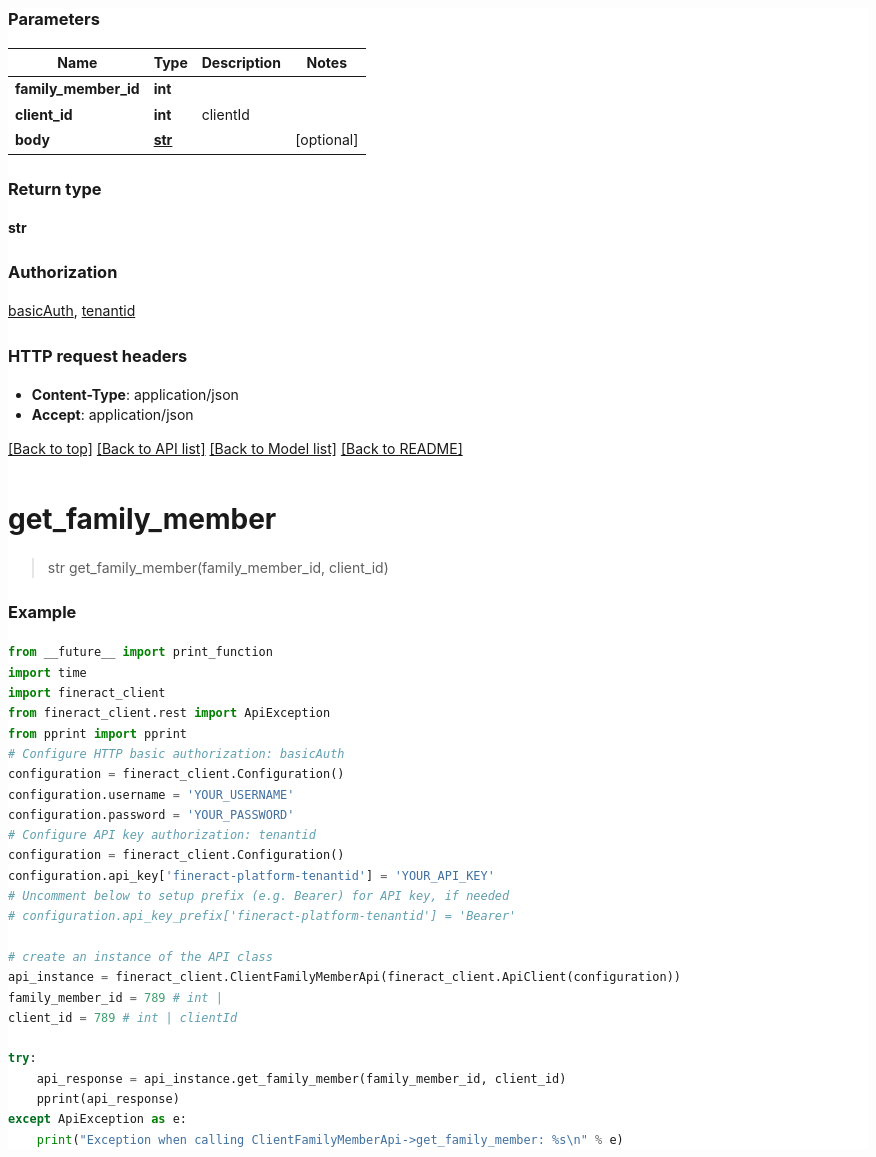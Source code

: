 ### Parameters

Name | Type | Description  | Notes
------------- | ------------- | ------------- | -------------
 **family_member_id** | **int**|  | 
 **client_id** | **int**| clientId | 
 **body** | [**str**](str.md)|  | [optional] 

### Return type

**str**

### Authorization

[basicAuth](../README.md#basicAuth), [tenantid](../README.md#tenantid)

### HTTP request headers

 - **Content-Type**: application/json
 - **Accept**: application/json

[[Back to top]](#) [[Back to API list]](../README.md#documentation-for-api-endpoints) [[Back to Model list]](../README.md#documentation-for-models) [[Back to README]](../README.md)

# **get_family_member**
> str get_family_member(family_member_id, client_id)



### Example
```python
from __future__ import print_function
import time
import fineract_client
from fineract_client.rest import ApiException
from pprint import pprint
# Configure HTTP basic authorization: basicAuth
configuration = fineract_client.Configuration()
configuration.username = 'YOUR_USERNAME'
configuration.password = 'YOUR_PASSWORD'
# Configure API key authorization: tenantid
configuration = fineract_client.Configuration()
configuration.api_key['fineract-platform-tenantid'] = 'YOUR_API_KEY'
# Uncomment below to setup prefix (e.g. Bearer) for API key, if needed
# configuration.api_key_prefix['fineract-platform-tenantid'] = 'Bearer'

# create an instance of the API class
api_instance = fineract_client.ClientFamilyMemberApi(fineract_client.ApiClient(configuration))
family_member_id = 789 # int | 
client_id = 789 # int | clientId

try:
    api_response = api_instance.get_family_member(family_member_id, client_id)
    pprint(api_response)
except ApiException as e:
    print("Exception when calling ClientFamilyMemberApi->get_family_member: %s\n" % e)
```
